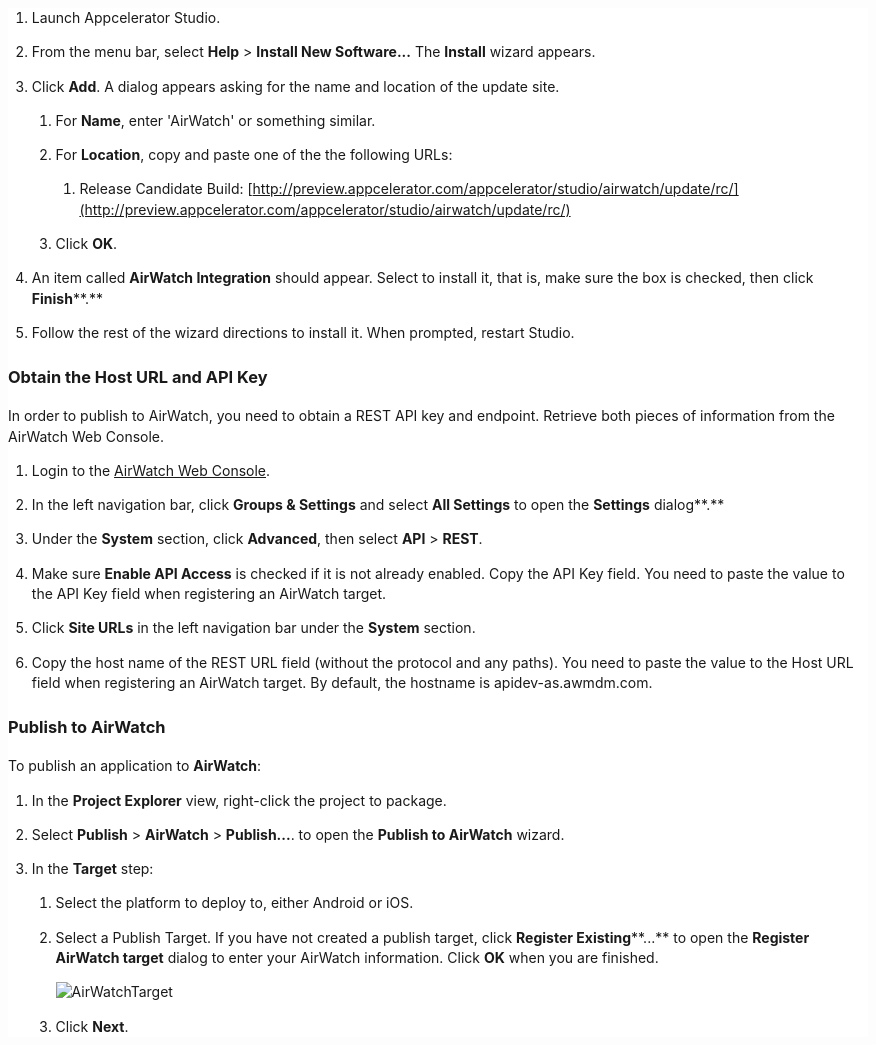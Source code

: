 1.  Launch Appcelerator Studio.
    
2.  From the menu bar, select **Help** \> **Install New Software...** The **Install** wizard appears.
    
3.  Click **Add**. A dialog appears asking for the name and location of the update site.
    
    1.  For **Name**, enter 'AirWatch' or something similar.
        
    2.  For **Location**, copy and paste one of the the following URLs:
        
        1.  Release Candidate Build: [http://preview.appcelerator.com/appcelerator/studio/airwatch/update/rc/](http://preview.appcelerator.com/appcelerator/studio/airwatch/update/rc/)
            
    3.  Click **OK**.
        
4.  An item called **AirWatch Integration** should appear. Select to install it, that is, make sure the box is checked, then click **Finish****.**
    
5.  Follow the rest of the wizard directions to install it. When prompted, restart Studio.
    

### Obtain the Host URL and API Key

In order to publish to AirWatch, you need to obtain a REST API key and endpoint. Retrieve both pieces of information from the AirWatch Web Console.

1.  Login to the [AirWatch Web Console](https://apidev.awmdm.com/AirWatch).
    
2.  In the left navigation bar, click **Groups & Settings** and select **All Settings** to open the **Settings** dialog**.**
    
3.  Under the **System** section, click **Advanced**, then select **API** \> **REST**.
    
4.  Make sure **Enable API Access** is checked if it is not already enabled. Copy the API Key field. You need to paste the value to the API Key field when registering an AirWatch target.
    
5.  Click **Site URLs** in the left navigation bar under the **System** section.
    
6.  Copy the host name of the REST URL field (without the protocol and any paths). You need to paste the value to the Host URL field when registering an AirWatch target. By default, the hostname is apidev-as.awmdm.com.
    

### Publish to AirWatch

To publish an application to **AirWatch**:

1.  In the **Project Explorer** view, right-click the project to package.
    
2.  Select **Publish** > **AirWatch** > **Publish...**. to open the **Publish to AirWatch** wizard.
    
3.  In the **Target** step:
    
    1.  Select the platform to deploy to, either Android or iOS.
        
    2.  Select a Publish Target. If you have not created a publish target, click **Register Existing****...** to open the **Register AirWatch target** dialog to enter your AirWatch information. Click **OK** when you are finished.
        
        ![AirWatchTarget](/Images/appc/download/attachments/43298667/AirWatchTarget.png)
    3.  Click **Next**.
        